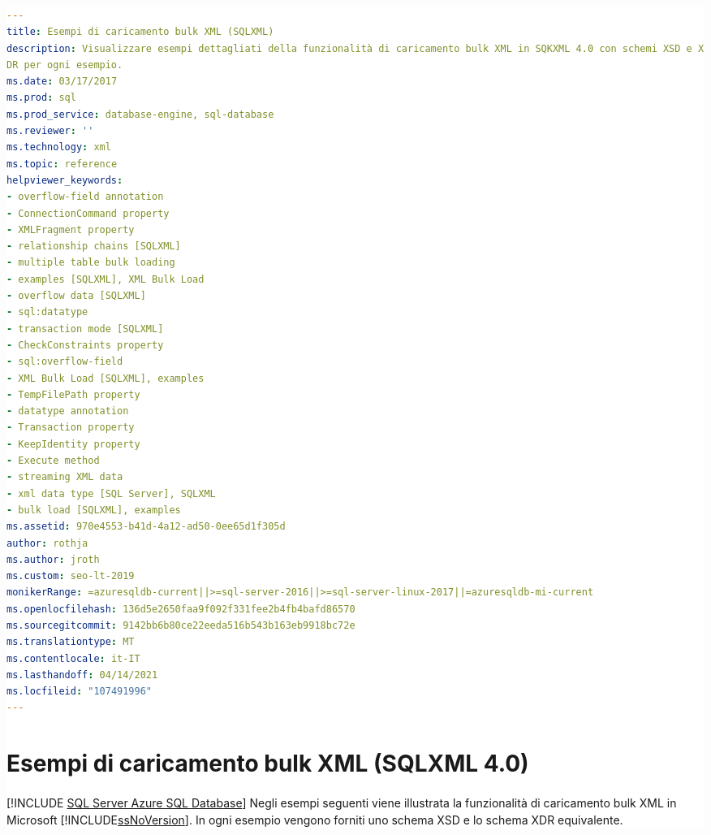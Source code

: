 ```yaml
---
title: Esempi di caricamento bulk XML (SQLXML)
description: Visualizzare esempi dettagliati della funzionalità di caricamento bulk XML in SQKXML 4.0 con schemi XSD e XDR per ogni esempio.
ms.date: 03/17/2017
ms.prod: sql
ms.prod_service: database-engine, sql-database
ms.reviewer: ''
ms.technology: xml
ms.topic: reference
helpviewer_keywords:
- overflow-field annotation
- ConnectionCommand property
- XMLFragment property
- relationship chains [SQLXML]
- multiple table bulk loading
- examples [SQLXML], XML Bulk Load
- overflow data [SQLXML]
- sql:datatype
- transaction mode [SQLXML]
- CheckConstraints property
- sql:overflow-field
- XML Bulk Load [SQLXML], examples
- TempFilePath property
- datatype annotation
- Transaction property
- KeepIdentity property
- Execute method
- streaming XML data
- xml data type [SQL Server], SQLXML
- bulk load [SQLXML], examples
ms.assetid: 970e4553-b41d-4a12-ad50-0ee65d1f305d
author: rothja
ms.author: jroth
ms.custom: seo-lt-2019
monikerRange: =azuresqldb-current||>=sql-server-2016||>=sql-server-linux-2017||=azuresqldb-mi-current
ms.openlocfilehash: 136d5e2650faa9f092f331fee2b4fb4bafd86570
ms.sourcegitcommit: 9142bb6b80ce22eeda516b543b163eb9918bc72e
ms.translationtype: MT
ms.contentlocale: it-IT
ms.lasthandoff: 04/14/2021
ms.locfileid: "107491996"
---
```

# <a name="xml-bulk-load-examples-sqlxml-40"></a>Esempi di caricamento bulk XML (SQLXML 4.0)
[!INCLUDE [SQL Server Azure SQL Database](../../../includes/applies-to-version/sql-asdb.md)]
  Negli esempi seguenti viene illustrata la funzionalità di caricamento bulk XML in Microsoft [!INCLUDE[ssNoVersion](../../../includes/ssnoversion-md.md)]. In ogni esempio vengono forniti uno schema XSD e lo schema XDR equivalente.  
  